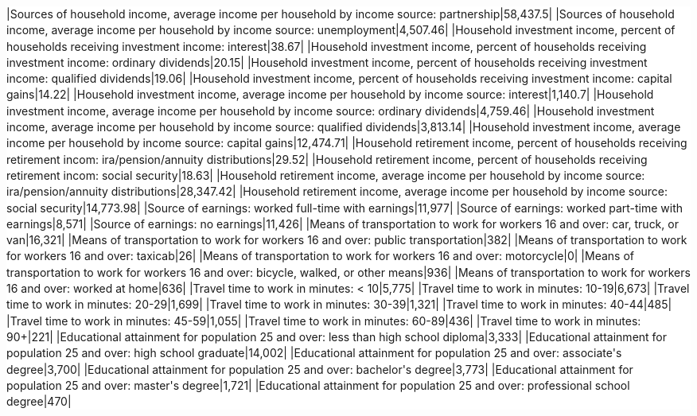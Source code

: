 |Sources of household income, average income per household by income source: partnership|58,437.5|
|Sources of household income, average income per household by income source: unemployment|4,507.46|
|Household investment income, percent of households receiving investment income: interest|38.67|
|Household investment income, percent of households receiving investment income: ordinary dividends|20.15|
|Household investment income, percent of households receiving investment income: qualified dividends|19.06|
|Household investment income, percent of households receiving investment income: capital gains|14.22|
|Household investment income, average income per household by income source: interest|1,140.7|
|Household investment income, average income per household by income source: ordinary dividends|4,759.46|
|Household investment income, average income per household by income source: qualified dividends|3,813.14|
|Household investment income, average income per household by income source: capital gains|12,474.71|
|Household retirement income, percent of households receiving retirement incom: ira/pension/annuity distributions|29.52|
|Household retirement income, percent of households receiving retirement incom: social security|18.63|
|Household retirement income, average income per household by income source: ira/pension/annuity distributions|28,347.42|
|Household retirement income, average income per household by income source: social security|14,773.98|
|Source of earnings: worked full-time with earnings|11,977|
|Source of earnings: worked part-time with earnings|8,571|
|Source of earnings: no earnings|11,426|
|Means of transportation to work for workers 16 and over: car, truck, or van|16,321|
|Means of transportation to work for workers 16 and over: public transportation|382|
|Means of transportation to work for workers 16 and over: taxicab|26|
|Means of transportation to work for workers 16 and over: motorcycle|0|
|Means of transportation to work for workers 16 and over: bicycle, walked, or other means|936|
|Means of transportation to work for workers 16 and over: worked at home|636|
|Travel time to work in minutes: < 10|5,775|
|Travel time to work in minutes: 10-19|6,673|
|Travel time to work in minutes: 20-29|1,699|
|Travel time to work in minutes: 30-39|1,321|
|Travel time to work in minutes: 40-44|485|
|Travel time to work in minutes: 45-59|1,055|
|Travel time to work in minutes: 60-89|436|
|Travel time to work in minutes: 90+|221|
|Educational attainment for population 25 and over: less than high school diploma|3,333|
|Educational attainment for population 25 and over: high school graduate|14,002|
|Educational attainment for population 25 and over: associate's degree|3,700|
|Educational attainment for population 25 and over: bachelor's degree|3,773|
|Educational attainment for population 25 and over: master's degree|1,721|
|Educational attainment for population 25 and over: professional school degree|470|